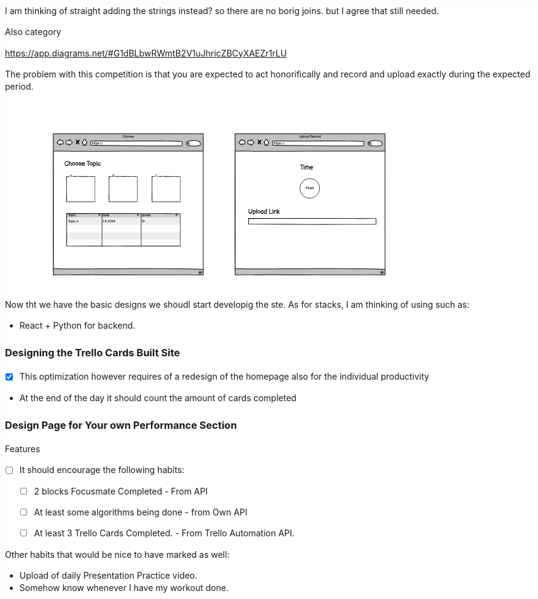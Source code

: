 I am thinking of straight adding the strings instead? so there are no borig joins. but I agree that still needed.

Also category

https://app.diagrams.net/#G1dBLbwRWmtB2V1uJhricZBCyXAEZr1rLU


The problem with this competition is that you are expected to act honorifically and record and upload exactly during the expected period.

![](./../.vuepress/public/img/2024-01-05-14-59-21.png)

Now tht we have the basic designs we shoudl start developig the ste. As for stacks, I am thinking of using such as:

- React + Python for backend.


### Designing the Trello Cards Built Site

- [x] This optimization however requires of a redesign of the homepage also for the individual productivity


- At the end of the day it should count the amount of cards completed



### Design Page for Your own Performance Section


Features

- [ ] It should encourage the following habits:
  - [ ] 2 blocks Focusmate Completed - From API
  - [ ] At least some algorithms being done - from Own API
  - [ ] At least 3 Trello Cards Completed. - From Trello Automation API.



Other habits that would be nice to have marked as well:

- Upload of daily Presentation Practice video.
- Somehow know whenever I have my workout done.
